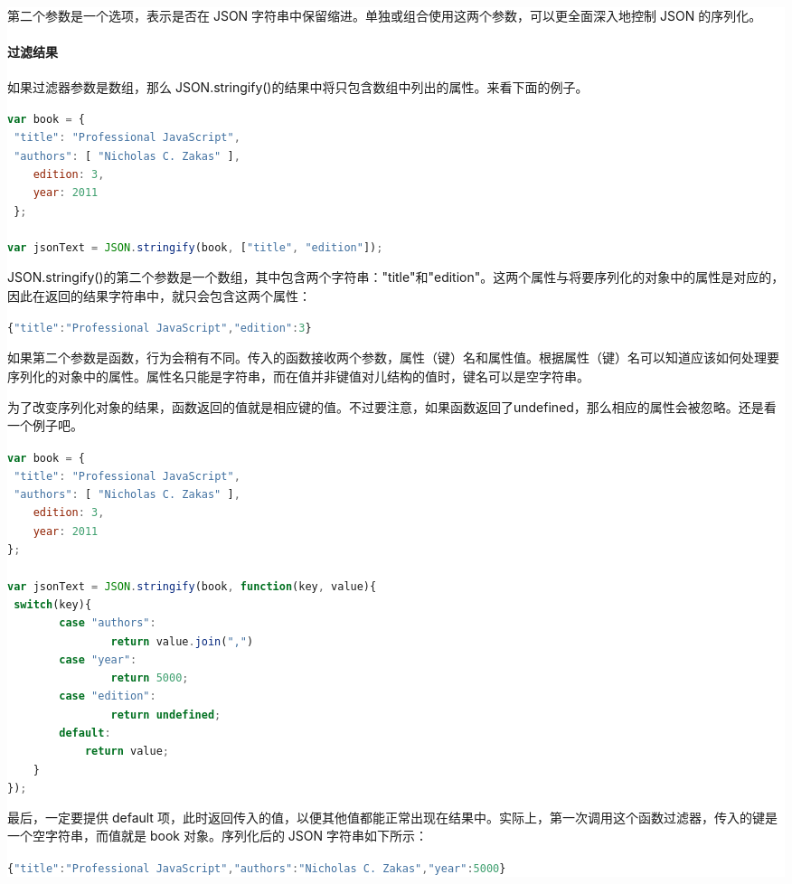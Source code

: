第二个参数是一个选项，表示是否在 JSON 字符串中保留缩进。单独或组合使用这两个参数，可以更全面深入地控制 JSON 的序列化。

#### 过滤结果

如果过滤器参数是数组，那么 JSON.stringify()的结果中将只包含数组中列出的属性。来看下面的例子。

```js
var book = { 
 "title": "Professional JavaScript", 
 "authors": [ "Nicholas C. Zakas" ], 
 	edition: 3, 
 	year: 2011 
 }; 

var jsonText = JSON.stringify(book, ["title", "edition"]); 
```

JSON.stringify()的第二个参数是一个数组，其中包含两个字符串："title"和"edition"。这两个属性与将要序列化的对象中的属性是对应的，因此在返回的结果字符串中，就只会包含这两个属性：

```js
{"title":"Professional JavaScript","edition":3} 
```

如果第二个参数是函数，行为会稍有不同。传入的函数接收两个参数，属性（键）名和属性值。根据属性（键）名可以知道应该如何处理要序列化的对象中的属性。属性名只能是字符串，而在值并非键值对儿结构的值时，键名可以是空字符串。

为了改变序列化对象的结果，函数返回的值就是相应键的值。不过要注意，如果函数返回了undefined，那么相应的属性会被忽略。还是看一个例子吧。

```js
var book = { 
 "title": "Professional JavaScript", 
 "authors": [ "Nicholas C. Zakas" ], 
 	edition: 3, 
 	year: 2011 
}; 

var jsonText = JSON.stringify(book, function(key, value){ 
 switch(key){ 
 		case "authors": 
 				return value.join(",") 
 		case "year": 
 				return 5000; 
 		case "edition": 
 				return undefined; 
 		default: 
 			return value; 
 	} 
}); 
```

最后，一定要提供 default 项，此时返回传入的值，以便其他值都能正常出现在结果中。实际上，第一次调用这个函数过滤器，传入的键是一个空字符串，而值就是 book 对象。序列化后的 JSON 字符串如下所示：

```js
{"title":"Professional JavaScript","authors":"Nicholas C. Zakas","year":5000} 
```

